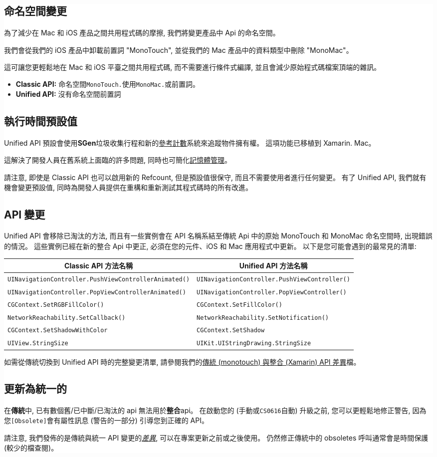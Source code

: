 <a name="namespace-changes" />

## <a name="namespace-changes"></a>命名空間變更

為了減少在 Mac 和 iOS 產品之間共用程式碼的摩擦, 我們將變更產品中 Api 的命名空間。

我們會從我們的 iOS 產品中卸載前置詞 "MonoTouch", 並從我們的 Mac 產品中的資料類型中刪除 "MonoMac"。

這可讓您更輕鬆地在 Mac 和 iOS 平臺之間共用程式碼, 而不需要進行條件式編譯, 並且會減少原始程式碼檔案頂端的雜訊。

- **Classic API:** 命名空間`MonoTouch.`使用`MonoMac.`或前置詞。
- **Unified API:** 沒有命名空間前置詞

## <a name="runtime-defaults"></a>執行時間預設值

Unified API 預設會使用**SGen**垃圾收集行程和新的[參考計數](~/ios/internals/newrefcount.md)系統來追蹤物件擁有權。 這項功能已移植到 Xamarin. Mac。

這解決了開發人員在舊系統上面臨的許多問題, 同時也可簡化[記憶體管理](~/cross-platform/deploy-test/memory-perf-best-practices.md)。

請注意, 即使是 Classic API 也可以啟用新的 Refcount, 但是預設值很保守, 而且不需要使用者進行任何變更。 有了 Unified API, 我們就有機會變更預設值, 同時為開發人員提供在重構和重新測試其程式碼時的所有改進。

## <a name="api-changes"></a>API 變更

Unified API 會移除已淘汰的方法, 而且有一些實例會在 API 名稱系結至傳統 Api 中的原始 MonoTouch 和 MonoMac 命名空間時, 出現錯誤的情況。 這些實例已經在新的整合 Api 中更正, 必須在您的元件、iOS 和 Mac 應用程式中更新。 以下是您可能會遇到的最常見的清單:

|Classic API 方法名稱|Unified API 方法名稱|
|--- |--- |
|`UINavigationController.PushViewControllerAnimated()`|`UINavigationController.PushViewController()`|
|`UINavigationController.PopViewControllerAnimated()`|`UINavigationController.PopViewController()`|
|`CGContext.SetRGBFillColor()`|`CGContext.SetFillColor()`|
|`NetworkReachability.SetCallback()`|`NetworkReachability.SetNotification()`|
|`CGContext.SetShadowWithColor`|`CGContext.SetShadow`|
|`UIView.StringSize`|`UIKit.UIStringDrawing.StringSize`|

如需從傳統切換到 Unified API 時的完整變更清單, 請參閱我們的[傳統 (monotouch) 與整合 (Xamarin) API 差異](https://github.com/xamarin/release-notes-archive/blob/master/release-notes/ios/api_changes/classic-vs-unified-8.6.0/index.md)檔。

## <a name="updating-to-unified"></a>更新為統一的

在**傳統**中, 已有數個舊/已中斷/已淘汰的 api 無法用於**整合**api。 在啟動您的 (手動或`CS0616`自動) 升級之前, 您可以更輕鬆地修正警告, 因為您`[Obsolete]`會有屬性訊息 (警告的一部分) 引導您到正確的 API。

請注意, 我們發佈的是傳統與統一 API 變更的[*差異*](https://github.com/xamarin/release-notes-archive/blob/master/release-notes/ios/api_changes/classic-vs-unified-8.6.0/index.md), 可以在專案更新之前或之後使用。 仍然修正傳統中的 obsoletes 呼叫通常會是時間保護 (較少的檔查閱)。
